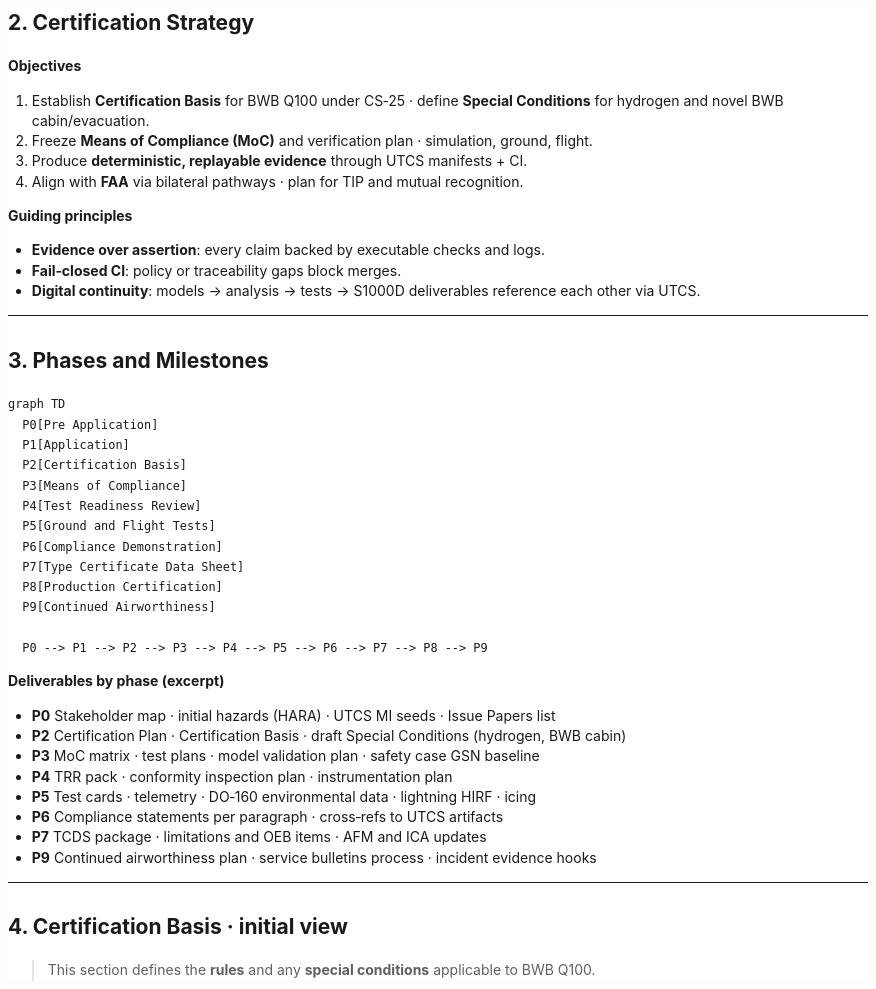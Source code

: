 
## 2. Certification Strategy

**Objectives**

1. Establish **Certification Basis** for BWB Q100 under CS‑25  · define **Special Conditions** for hydrogen and novel BWB cabin/evacuation.  
2. Freeze **Means of Compliance (MoC)** and verification plan  · simulation, ground, flight.  
3. Produce **deterministic, replayable evidence** through UTCS manifests + CI.  
4. Align with **FAA** via bilateral pathways  · plan for TIP and mutual recognition.

**Guiding principles**

- **Evidence over assertion**: every claim backed by executable checks and logs.  
- **Fail‑closed CI**: policy or traceability gaps block merges.  
- **Digital continuity**: models → analysis → tests → S1000D deliverables reference each other via UTCS.

---

## 3. Phases and Milestones

```mermaid
graph TD
  P0[Pre Application]
  P1[Application]
  P2[Certification Basis]
  P3[Means of Compliance]
  P4[Test Readiness Review]
  P5[Ground and Flight Tests]
  P6[Compliance Demonstration]
  P7[Type Certificate Data Sheet]
  P8[Production Certification]
  P9[Continued Airworthiness]

  P0 --> P1 --> P2 --> P3 --> P4 --> P5 --> P6 --> P7 --> P8 --> P9
```

**Deliverables by phase (excerpt)**

* **P0**  Stakeholder map · initial hazards (HARA) · UTCS MI seeds · Issue Papers list
* **P2**  Certification Plan · Certification Basis · draft Special Conditions (hydrogen, BWB cabin)
* **P3**  MoC matrix · test plans · model validation plan · safety case GSN baseline
* **P4**  TRR pack · conformity inspection plan · instrumentation plan
* **P5**  Test cards · telemetry · DO‑160 environmental data · lightning HIRF · icing
* **P6**  Compliance statements per paragraph · cross‑refs to UTCS artifacts
* **P7**  TCDS package · limitations and OEB items · AFM and ICA updates
* **P9**  Continued airworthiness plan · service bulletins process · incident evidence hooks

---

## 4. Certification Basis  · initial view

> This section defines the **rules** and any **special conditions** applicable to BWB Q100.
